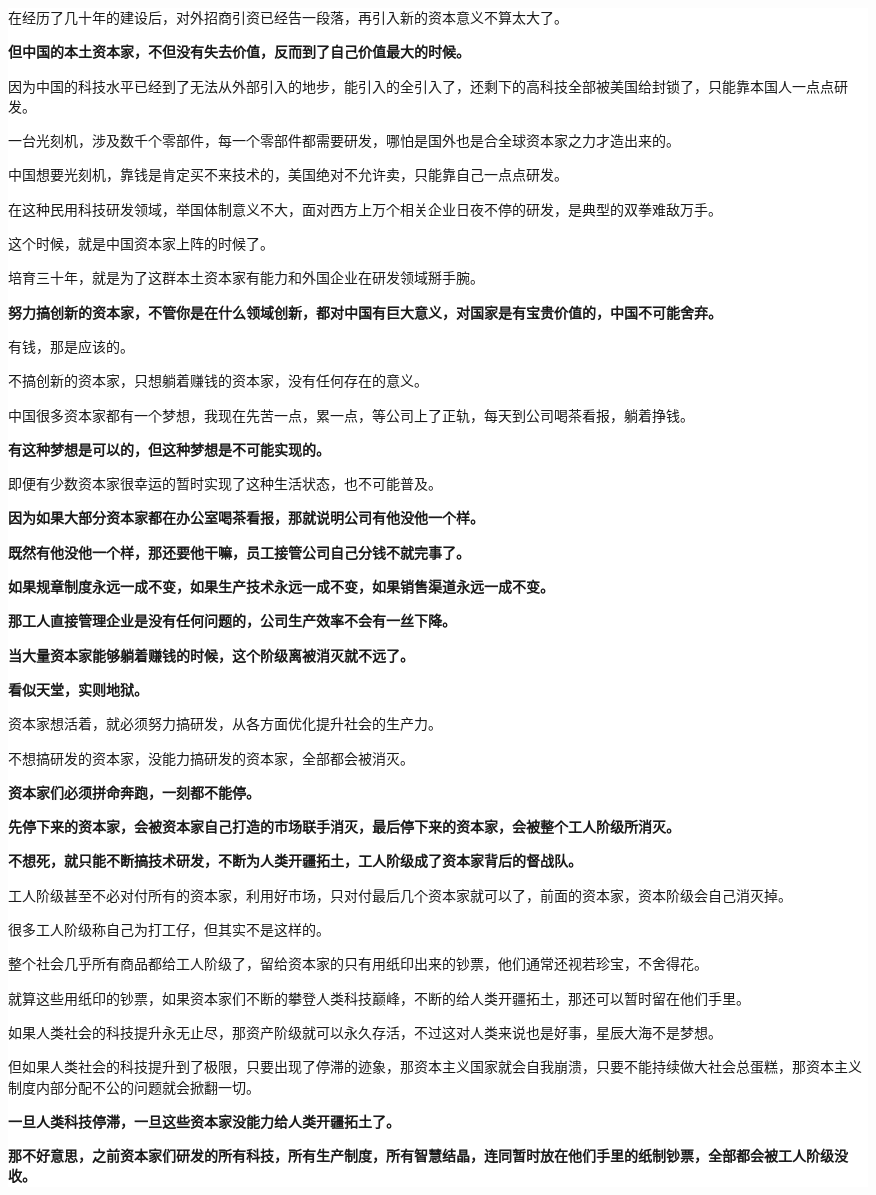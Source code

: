 在经历了几十年的建设后，对外招商引资已经告一段落，再引入新的资本意义不算太大了。

**但中国的本土资本家，不但没有失去价值，反而到了自己价值最大的时候。**

因为中国的科技水平已经到了无法从外部引入的地步，能引入的全引入了，还剩下的高科技全部被美国给封锁了，只能靠本国人一点点研发。

一台光刻机，涉及数千个零部件，每一个零部件都需要研发，哪怕是国外也是合全球资本家之力才造出来的。

中国想要光刻机，靠钱是肯定买不来技术的，美国绝对不允许卖，只能靠自己一点点研发。

在这种民用科技研发领域，举国体制意义不大，面对西方上万个相关企业日夜不停的研发，是典型的双拳难敌万手。

这个时候，就是中国资本家上阵的时候了。

培育三十年，就是为了这群本土资本家有能力和外国企业在研发领域掰手腕。

**努力搞创新的资本家，不管你是在什么领域创新，都对中国有巨大意义，对国家是有宝贵价值的，中国不可能舍弃。**

有钱，那是应该的。

不搞创新的资本家，只想躺着赚钱的资本家，没有任何存在的意义。

中国很多资本家都有一个梦想，我现在先苦一点，累一点，等公司上了正轨，每天到公司喝茶看报，躺着挣钱。

**有这种梦想是可以的，但这种梦想是不可能实现的。**

即便有少数资本家很幸运的暂时实现了这种生活状态，也不可能普及。

**因为如果大部分资本家都在办公室喝茶看报，那就说明公司有他没他一个样。**

**既然有他没他一个样，那还要他干嘛，员工接管公司自己分钱不就完事了。**

**如果规章制度永远一成不变，如果生产技术永远一成不变，如果销售渠道永远一成不变。**

**那工人直接管理企业是没有任何问题的，公司生产效率不会有一丝下降。**

**当大量资本家能够躺着赚钱的时候，这个阶级离被消灭就不远了。**

**看似天堂，实则地狱。**

资本家想活着，就必须努力搞研发，从各方面优化提升社会的生产力。

不想搞研发的资本家，没能力搞研发的资本家，全部都会被消灭。

**资本家们必须拼命奔跑，一刻都不能停。**

**先停下来的资本家，会被资本家自己打造的市场联手消灭，最后停下来的资本家，会被整个工人阶级所消灭。**

**不想死，就只能不断搞技术研发，不断为人类开疆拓土，工人阶级成了资本家背后的督战队。**

工人阶级甚至不必对付所有的资本家，利用好市场，只对付最后几个资本家就可以了，前面的资本家，资本阶级会自己消灭掉。

很多工人阶级称自己为打工仔，但其实不是这样的。

整个社会几乎所有商品都给工人阶级了，留给资本家的只有用纸印出来的钞票，他们通常还视若珍宝，不舍得花。

就算这些用纸印的钞票，如果资本家们不断的攀登人类科技巅峰，不断的给人类开疆拓土，那还可以暂时留在他们手里。

如果人类社会的科技提升永无止尽，那资产阶级就可以永久存活，不过这对人类来说也是好事，星辰大海不是梦想。

但如果人类社会的科技提升到了极限，只要出现了停滞的迹象，那资本主义国家就会自我崩溃，只要不能持续做大社会总蛋糕，那资本主义制度内部分配不公的问题就会掀翻一切。

**一旦人类科技停滞，一旦这些资本家没能力给人类开疆拓土了。**

**那不好意思，之前资本家们研发的所有科技，所有生产制度，所有智慧结晶，连同暂时放在他们手里的纸制钞票，全部都会被工人阶级没收。**
